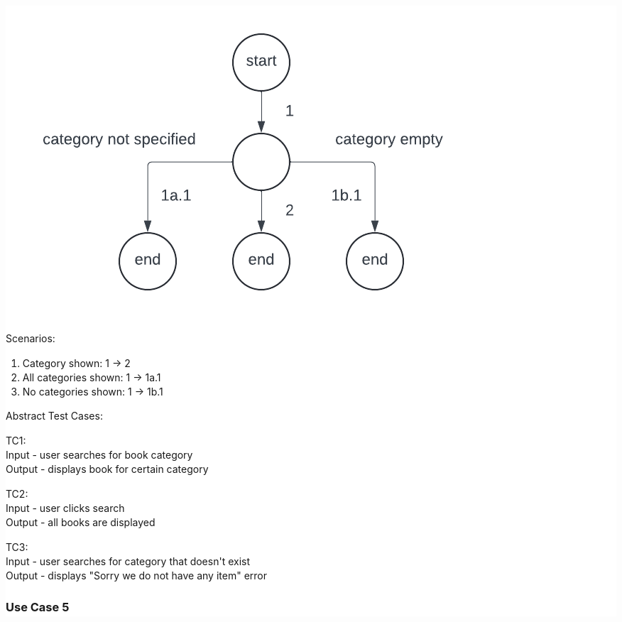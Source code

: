 ![Use Case 4](assets/U4.png)

Scenarios:  
1) Category shown: 1 -> 2  
2) All categories shown: 1 -> 1a.1  
3) No categories shown: 1 -> 1b.1  
  
Abstract Test Cases:  
  
TC1:  
Input - user searches for book category  
Output - displays book for certain category  
  
TC2:  
Input - user clicks search  
Output - all books are displayed  
  
TC3:  
Input - user searches for category that doesn't exist  
Output - displays "Sorry we do not have any item" error  

### Use Case 5
